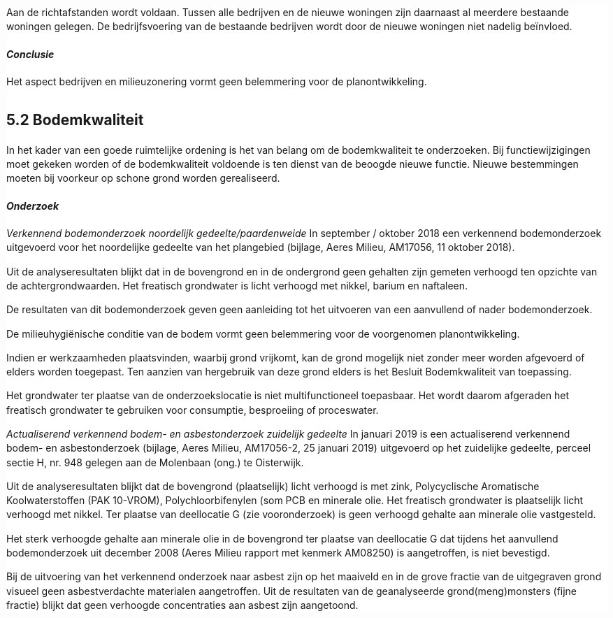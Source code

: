 Aan de richtafstanden wordt voldaan. Tussen alle bedrijven en de nieuwe woningen zijn daarnaast al meerdere bestaande woningen gelegen. De bedrijfsvoering van de bestaande bedrijven wordt door de nieuwe woningen niet nadelig beïnvloed.

#### *Conclusie*

<span id="page-33-2"></span>Het aspect bedrijven en milieuzonering vormt geen belemmering voor de planontwikkeling.

## 5.2 Bodemkwaliteit

In het kader van een goede ruimtelijke ordening is het van belang om de bodemkwaliteit te onderzoeken. Bij functiewijzigingen moet gekeken worden of de bodemkwaliteit voldoende is ten dienst van de beoogde nieuwe functie. Nieuwe bestemmingen moeten bij voorkeur op schone grond worden gerealiseerd.

#### *Onderzoek*

*Verkennend bodemonderzoek noordelijk gedeelte/paardenweide* In september / oktober 2018 een verkennend bodemonderzoek uitgevoerd voor het noordelijke gedeelte van het plangebied (bijlage, Aeres Milieu, AM17056, 11 oktober 2018).

Uit de analyseresultaten blijkt dat in de bovengrond en in de ondergrond geen gehalten zijn gemeten verhoogd ten opzichte van de achtergrondwaarden. Het freatisch grondwater is licht verhoogd met nikkel, barium en naftaleen.

De resultaten van dit bodemonderzoek geven geen aanleiding tot het uitvoeren van een aanvullend of nader bodemonderzoek.

De milieuhygiënische conditie van de bodem vormt geen belemmering voor de voorgenomen planontwikkeling.

Indien er werkzaamheden plaatsvinden, waarbij grond vrijkomt, kan de grond mogelijk niet zonder meer worden afgevoerd of elders worden toegepast. Ten aanzien van hergebruik van deze grond elders is het Besluit Bodemkwaliteit van toepassing.

Het grondwater ter plaatse van de onderzoekslocatie is niet multifunctioneel toepasbaar. Het wordt daarom afgeraden het freatisch grondwater te gebruiken voor consumptie, besproeiing of proceswater.

*Actualiserend verkennend bodem- en asbestonderzoek zuidelijk gedeelte* In januari 2019 is een actualiserend verkennend bodem- en asbestonderzoek (bijlage, Aeres Milieu, AM17056-2, 25 januari 2019) uitgevoerd op het zuidelijke gedeelte, perceel sectie H, nr. 948 gelegen aan de Molenbaan (ong.) te Oisterwijk.

Uit de analyseresultaten blijkt dat de bovengrond (plaatselijk) licht verhoogd is met zink, Polycyclische Aromatische Koolwaterstoffen (PAK 10-VROM), Polychloorbifenylen (som PCB en minerale olie. Het freatisch grondwater is plaatselijk licht verhoogd met nikkel. Ter plaatse van deellocatie G (zie vooronderzoek) is geen verhoogd gehalte aan minerale olie vastgesteld.

Het sterk verhoogde gehalte aan minerale olie in de bovengrond ter plaatse van deellocatie G dat tijdens het aanvullend bodemonderzoek uit december 2008 (Aeres Milieu rapport met kenmerk AM08250) is aangetroffen, is niet bevestigd.

Bij de uitvoering van het verkennend onderzoek naar asbest zijn op het maaiveld en in de grove fractie van de uitgegraven grond visueel geen asbestverdachte materialen aangetroffen. Uit de resultaten van de geanalyseerde grond(meng)monsters (fijne fractie) blijkt dat geen verhoogde concentraties aan asbest zijn aangetoond.
